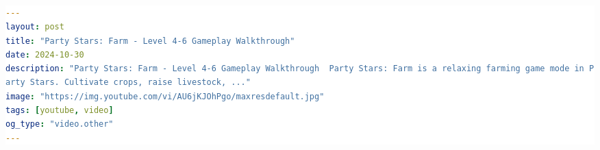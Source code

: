 ```yaml
---
layout: post
title: "Party Stars: Farm - Level 4-6 Gameplay Walkthrough"
date: 2024-10-30
description: "Party Stars: Farm - Level 4-6 Gameplay Walkthrough  Party Stars: Farm is a relaxing farming game mode in Party Stars. Cultivate crops, raise livestock, ..."
image: "https://img.youtube.com/vi/AU6jKJOhPgo/maxresdefault.jpg"
tags: [youtube, video]
og_type: "video.other"
---
```


<script type="application/ld+json">
{
  "@context": "http://schema.org",
  "@type": "VideoObject",
  "name": "Party Stars: Farm - Level 4-6 Gameplay Walkthrough",
  "description": "Party Stars: Farm - Level 4-6 Gameplay Walkthrough  Party Stars: Farm is a relaxing farming game mode in Party Stars. Cultivate crops, raise livestock, and decorate your farm. Earn rewards like in-game currency, experience points, and rare items. Connect with other players, trade items, and participate in farming events. Relax, enjoy the peaceful atmosphere, and create your dream farm in this virtual world.  About Party Stars:  Party Stars is the ultimate party game where the fun never stops! Explore countless exciting maps here! Whether you crave sliding waterways during the summer, unveiling secrets hidden among mysterious stones or navigating complex tubes in the air... We have it all for you to conquer and enjoy! Don't miss the classic race, Brawl, Who's the Big Bad and all the other hilarious modes. Team up and goof around with your friends worldwide! Everyone is a creator. Unleash your imagination with viarous components and ensure you share your masterpiece with friends worldwide.  Party Stars \u00a9 & \u2122 Tencent. All Rights Reserved.   #PartyStarsFarm #PartyStars #Farm #Farming #Gameplay #GameplayWalkthrough #Level4-6",
  "thumbnailUrl": "https://img.youtube.com/vi/AU6jKJOhPgo/maxresdefault.jpg",
  "uploadDate": "2024-10-30T06:04:00Z",
  "embedUrl": "https://www.youtube.com/embed/AU6jKJOhPgo",
  "publisher": {
    "@type": "Person",
    "name": "Celo Zaga"
  },
  "mainEntityOfPage": {
    "@type": "WebPage",
    "@id": "https://celozaga.github.io/2024/10/30/party-stars-farm-level-4-6-gameplay-walkthrough-AU6jKJOhPgo.html"
  },
  "duration": "PT0M0S"
}
</script>

<script type="application/ld+json">
{
  "@context": "http://schema.org",
  "@type": "BlogPosting",
  "headline": "Party Stars: Farm - Level 4-6 Gameplay Walkthrough",
  "image": "https://img.youtube.com/vi/AU6jKJOhPgo/maxresdefault.jpg",
  "publisher": {
    "@type": "Person",
    "name": "Celo Zaga"
  },
  "url": "https://celozaga.github.io/2024/10/30/party-stars-farm-level-4-6-gameplay-walkthrough-AU6jKJOhPgo.html",
  "datePublished": "2024-10-30T06:04:00Z",
  "dateCreated": "2024-10-30T06:04:00Z",
  "dateModified": "2024-10-30T06:04:00Z",
  "description": "Party Stars: Farm - Level 4-6 Gameplay Walkthrough  Party Stars: Farm is a relaxing farming game mode in Party Stars. Cultivate crops, raise livestock, ...",
  "author": {